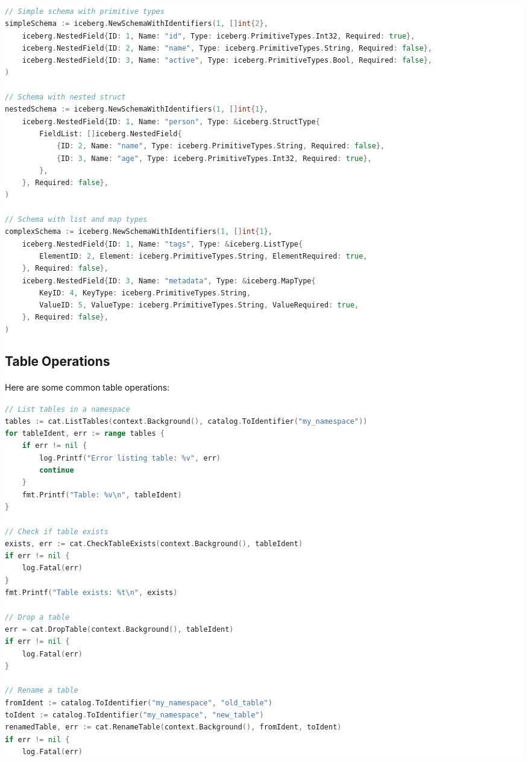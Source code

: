 ```go
// Simple schema with primitive types
simpleSchema := iceberg.NewSchemaWithIdentifiers(1, []int{2},
    iceberg.NestedField{ID: 1, Name: "id", Type: iceberg.PrimitiveTypes.Int32, Required: true},
    iceberg.NestedField{ID: 2, Name: "name", Type: iceberg.PrimitiveTypes.String, Required: false},
    iceberg.NestedField{ID: 3, Name: "active", Type: iceberg.PrimitiveTypes.Bool, Required: false},
)

// Schema with nested struct
nestedSchema := iceberg.NewSchemaWithIdentifiers(1, []int{1},
    iceberg.NestedField{ID: 1, Name: "person", Type: &iceberg.StructType{
        FieldList: []iceberg.NestedField{
            {ID: 2, Name: "name", Type: iceberg.PrimitiveTypes.String, Required: false},
            {ID: 3, Name: "age", Type: iceberg.PrimitiveTypes.Int32, Required: true},
        },
    }, Required: false},
)

// Schema with list and map types
complexSchema := iceberg.NewSchemaWithIdentifiers(1, []int{1},
    iceberg.NestedField{ID: 1, Name: "tags", Type: &iceberg.ListType{
        ElementID: 2, Element: iceberg.PrimitiveTypes.String, ElementRequired: true,
    }, Required: false},
    iceberg.NestedField{ID: 3, Name: "metadata", Type: &iceberg.MapType{
        KeyID: 4, KeyType: iceberg.PrimitiveTypes.String,
        ValueID: 5, ValueType: iceberg.PrimitiveTypes.String, ValueRequired: true,
    }, Required: false},
)
```

## Table Operations

Here are some common table operations:

```go
// List tables in a namespace
tables := cat.ListTables(context.Background(), catalog.ToIdentifier("my_namespace"))
for tableIdent, err := range tables {
    if err != nil {
        log.Printf("Error listing table: %v", err)
        continue
    }
    fmt.Printf("Table: %v\n", tableIdent)
}

// Check if table exists
exists, err := cat.CheckTableExists(context.Background(), tableIdent)
if err != nil {
    log.Fatal(err)
}
fmt.Printf("Table exists: %t\n", exists)

// Drop a table
err = cat.DropTable(context.Background(), tableIdent)
if err != nil {
    log.Fatal(err)
}

// Rename a table
fromIdent := catalog.ToIdentifier("my_namespace", "old_table")
toIdent := catalog.ToIdentifier("my_namespace", "new_table")
renamedTable, err := cat.RenameTable(context.Background(), fromIdent, toIdent)
if err != nil {
    log.Fatal(err)
```